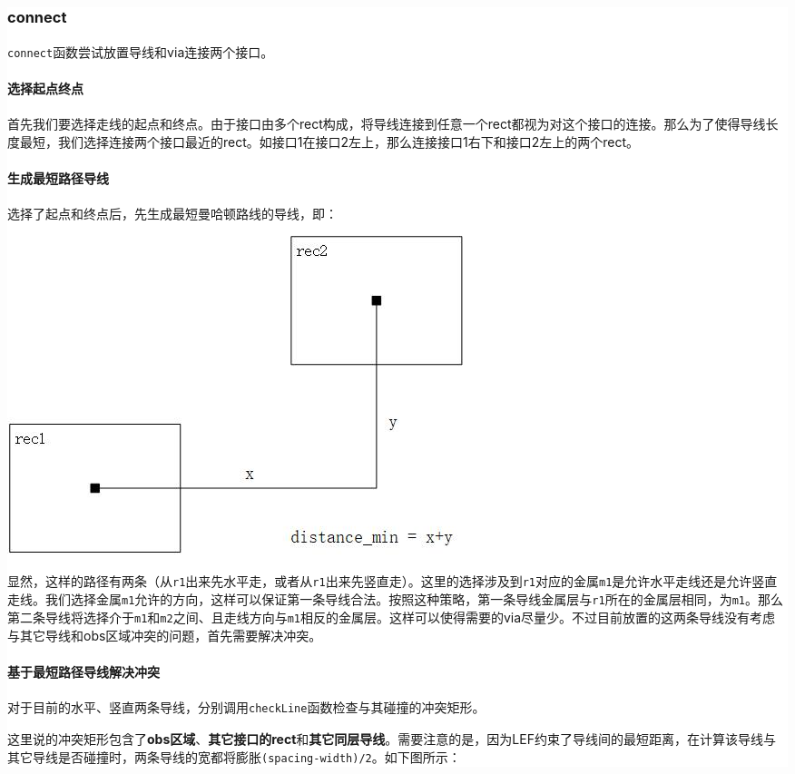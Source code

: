 ### connect
`connect`函数尝试放置导线和via连接两个接口。

#### 选择起点终点
首先我们要选择走线的起点和终点。由于接口由多个rect构成，将导线连接到任意一个rect都视为对这个接口的连接。那么为了使得导线长度最短，我们选择连接两个接口最近的rect。如接口1在接口2左上，那么连接接口1右下和接口2左上的两个rect。

#### 生成最短路径导线
选择了起点和终点后，先生成最短曼哈顿路线的导线，即：

![6.1](6.1.jpeg)

显然，这样的路径有两条（从`r1`出来先水平走，或者从`r1`出来先竖直走）。这里的选择涉及到`r1`对应的金属`m1`是允许水平走线还是允许竖直走线。我们选择金属`m1`允许的方向，这样可以保证第一条导线合法。按照这种策略，第一条导线金属层与`r1`所在的金属层相同，为`m1`。那么第二条导线将选择介于`m1`和`m2`之间、且走线方向与`m1`相反的金属层。这样可以使得需要的via尽量少。不过目前放置的这两条导线没有考虑与其它导线和obs区域冲突的问题，首先需要解决冲突。

#### 基于最短路径导线解决冲突
对于目前的水平、竖直两条导线，分别调用`checkLine`函数检查与其碰撞的冲突矩形。

这里说的冲突矩形包含了**obs区域**、**其它接口的rect**和**其它同层导线**。需要注意的是，因为LEF约束了导线间的最短距离，在计算该导线与其它导线是否碰撞时，两条导线的宽都将膨胀`(spacing-width)/2`。如下图所示：
